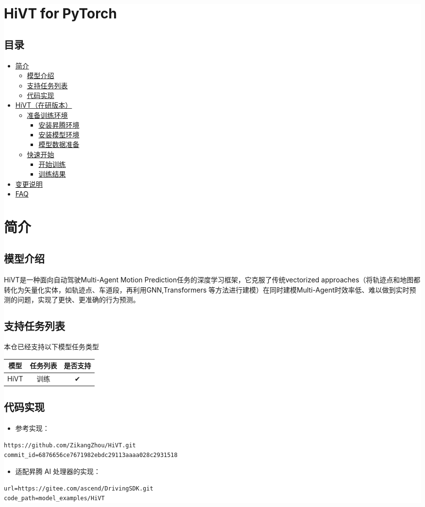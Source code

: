 # HiVT for PyTorch

## 目录

- [简介](#简介)
  - [模型介绍](#模型介绍)
  - [支持任务列表](#支持任务列表)
  - [代码实现](#代码实现)
- [HiVT（在研版本）](#HiVT(在研版本))
  - [准备训练环境](#准备训练环境)
    - [安装昇腾环境](#安装昇腾环境)
    - [安装模型环境](#安装模型环境)
    - [模型数据准备](#模型数据准备)
  - [快速开始](#快速开始)
    - [开始训练](#开始训练)
    - [训练结果](#训练结果)
- [变更说明](#变更说明)
- [FAQ](#FAQ)

# 简介

## 模型介绍

HiVT是一种面向自动驾驶Multi-Agent Motion Prediction任务的深度学习框架，它克服了传统vectorized approaches（将轨迹点和地图都转化为矢量化实体，如轨迹点、车道段，再利用GNN,Transformers 等方法进行建模）在同时建模Multi-Agent时效率低、难以做到实时预测的问题，实现了更快、更准确的行为预测。

## 支持任务列表

本仓已经支持以下模型任务类型

|   模型   | 任务列表 | 是否支持 |
| :------: | :------: | :------: |
| HiVT |   训练   |    ✔     |

## 代码实现

- 参考实现：

```
https://github.com/ZikangZhou/HiVT.git
commit_id=6876656ce7671982ebdc29113aaaa028c2931518
```

- 适配昇腾 AI 处理器的实现：

```
url=https://gitee.com/ascend/DrivingSDK.git
code_path=model_examples/HiVT
```
